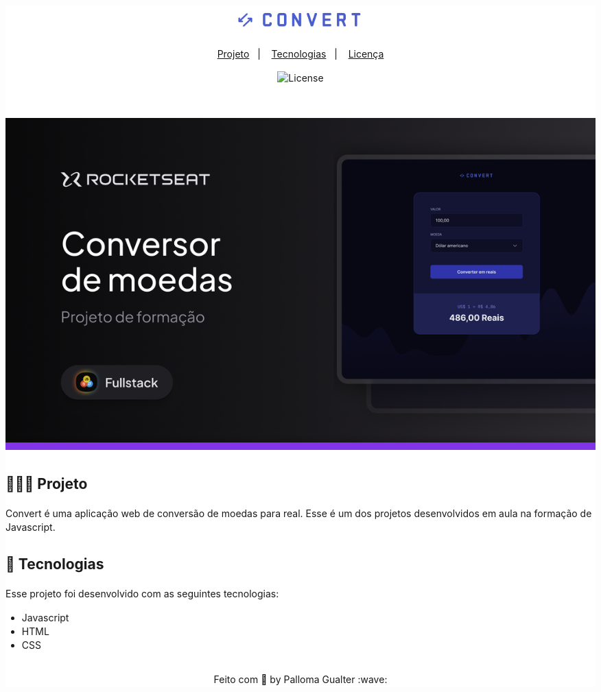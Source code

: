<p align="center">
  <img alt="Logo" src="img/logo.svg" width="200px" />
</p>

<p align="center">
  <a href="#-projeto">Projeto</a>&nbsp;&nbsp;&nbsp;|&nbsp;&nbsp;&nbsp;
  <a href="#-tecnologias">Tecnologias</a>&nbsp;&nbsp;&nbsp;|&nbsp;&nbsp;&nbsp;
  <a href="#memo-licença">Licença</a>
</p>

<p align="center">
  <img alt="License" src="https://img.shields.io/static/v1?label=license&message=MIT&color=0F172A&labelColor=1D4ED8">
</p>

<br>

<p align="center">
  <img alt="Preview do projeto desenvolvido." src=".github/Thumbnail.png" width="100%">
</p>

## 👩🏻‍💻 Projeto

Convert é uma aplicação web de conversão de moedas para real.
Esse é um dos projetos desenvolvidos em aula na formação de Javascript.

## 🚀 Tecnologias

Esse projeto foi desenvolvido com as seguintes tecnologias:

- Javascript
- HTML
- CSS

## 
<p align="center">
 Feito com 💜 by Palloma Gualter :wave:
</p>